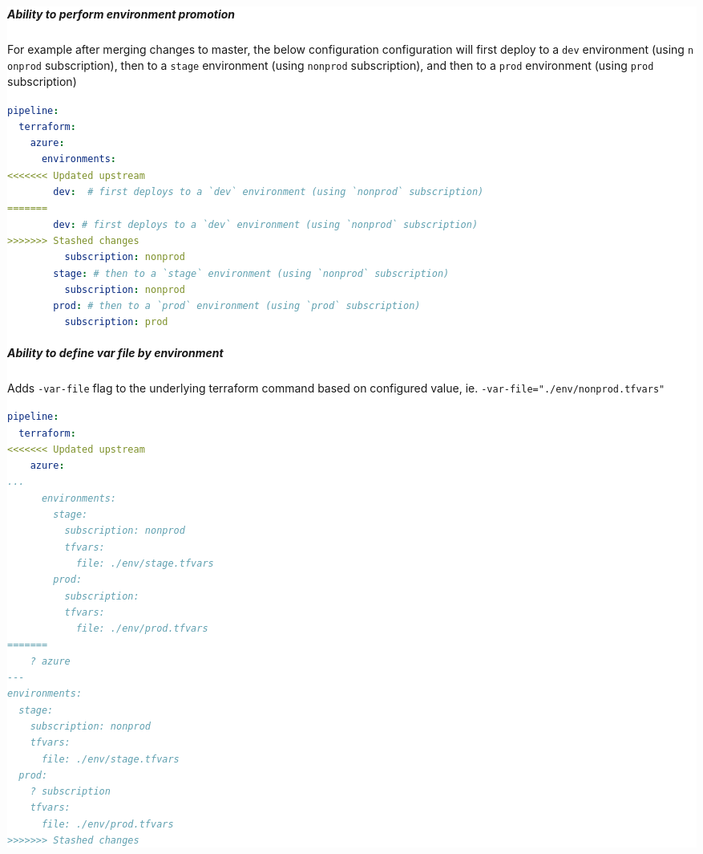 ##### Ability to perform environment promotion

For example after merging changes to master, the below configuration configuration will first deploy to a `dev` environment (using `nonprod` subscription), then to a `stage` environment (using `nonprod` subscription), and then to a `prod` environment (using `prod` subscription)

```yaml
pipeline:
  terraform:
    azure:
      environments:
<<<<<<< Updated upstream
        dev:  # first deploys to a `dev` environment (using `nonprod` subscription)
=======
        dev: # first deploys to a `dev` environment (using `nonprod` subscription)
>>>>>>> Stashed changes
          subscription: nonprod
        stage: # then to a `stage` environment (using `nonprod` subscription)
          subscription: nonprod
        prod: # then to a `prod` environment (using `prod` subscription)
          subscription: prod
```

##### Ability to define var file by environment

Adds `-var-file` flag to the underlying terraform command based on configured value, ie. `-var-file="./env/nonprod.tfvars"`

```yaml
pipeline:
  terraform:
<<<<<<< Updated upstream
    azure:
...
      environments:
        stage:
          subscription: nonprod
          tfvars:
            file: ./env/stage.tfvars
        prod:
          subscription:
          tfvars:
            file: ./env/prod.tfvars
=======
    ? azure
---
environments:
  stage:
    subscription: nonprod
    tfvars:
      file: ./env/stage.tfvars
  prod:
    ? subscription
    tfvars:
      file: ./env/prod.tfvars
>>>>>>> Stashed changes
```
